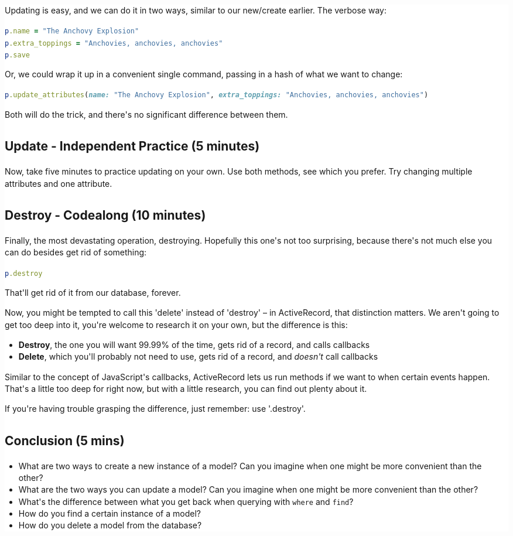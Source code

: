 Updating is easy, and we can do it in two ways, similar to our new/create earlier. The verbose way:

```ruby
p.name = "The Anchovy Explosion"
p.extra_toppings = "Anchovies, anchovies, anchovies"
p.save
```

Or, we could wrap it up in a convenient single command, passing in a hash of what we want to change:

```ruby
p.update_attributes(name: "The Anchovy Explosion", extra_toppings: "Anchovies, anchovies, anchovies")
```

Both will do the trick, and there's no significant difference between them.

## Update - Independent Practice (5 minutes)

Now, take five minutes to practice updating on your own. Use both methods, see which you prefer. Try changing multiple attributes and one attribute.

## Destroy - Codealong (10 minutes)

Finally, the most devastating operation, destroying. Hopefully this one's not too surprising, because there's not much else you can do besides get rid of something:

```ruby
p.destroy
```

That'll get rid of it from our database, forever.

Now, you might be tempted to call this 'delete' instead of 'destroy' – in ActiveRecord, that distinction matters. We aren't going to get too deep into it, you're welcome to research it on your own, but the difference is this:

- **Destroy**, the one you will want 99.99% of the time, gets rid of a record, and calls callbacks
- **Delete**, which you'll probably not need to use, gets rid of a record, and _doesn't_ call callbacks

Similar to the concept of JavaScript's callbacks, ActiveRecord lets us run methods if we want to when certain events happen. That's a little too deep for right now, but with a little research, you can find out plenty about it.

If you're having trouble grasping the difference, just remember: use '.destroy'.

## Conclusion (5 mins)
- What are two ways to create a new instance of a model? Can you imagine when one might be more convenient than the other?
- What are the two ways you can update a model? Can you imagine when one might be more convenient than the other?
- What's the difference between what you get back when querying with `where` and `find`?
- How do you find a certain instance of a model?
- How do you delete a model from the database?

